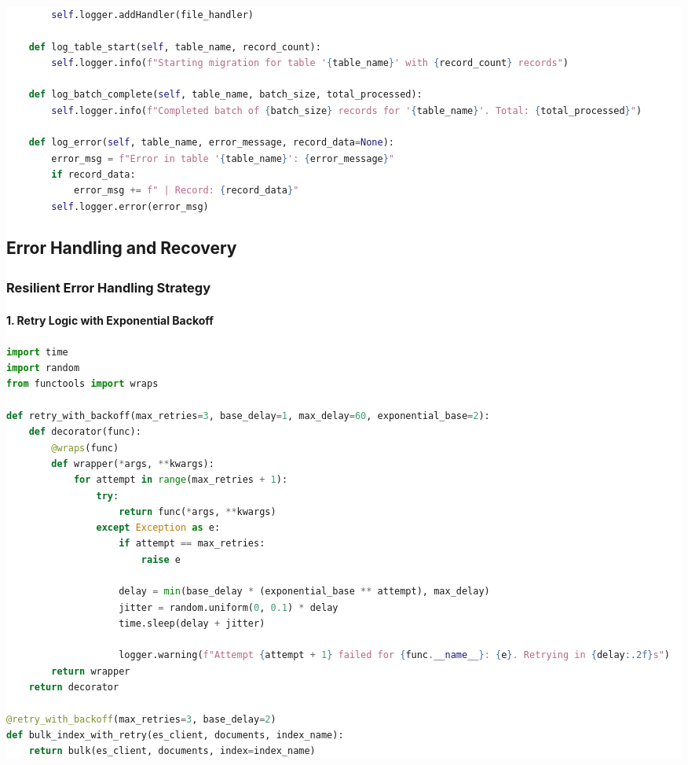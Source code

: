 ```python
        self.logger.addHandler(file_handler)
    
    def log_table_start(self, table_name, record_count):
        self.logger.info(f"Starting migration for table '{table_name}' with {record_count} records")
    
    def log_batch_complete(self, table_name, batch_size, total_processed):
        self.logger.info(f"Completed batch of {batch_size} records for '{table_name}'. Total: {total_processed}")
    
    def log_error(self, table_name, error_message, record_data=None):
        error_msg = f"Error in table '{table_name}': {error_message}"
        if record_data:
            error_msg += f" | Record: {record_data}"
        self.logger.error(error_msg)
```

## Error Handling and Recovery

### Resilient Error Handling Strategy

#### 1. Retry Logic with Exponential Backoff
```python
import time
import random
from functools import wraps

def retry_with_backoff(max_retries=3, base_delay=1, max_delay=60, exponential_base=2):
    def decorator(func):
        @wraps(func)
        def wrapper(*args, **kwargs):
            for attempt in range(max_retries + 1):
                try:
                    return func(*args, **kwargs)
                except Exception as e:
                    if attempt == max_retries:
                        raise e
                    
                    delay = min(base_delay * (exponential_base ** attempt), max_delay)
                    jitter = random.uniform(0, 0.1) * delay
                    time.sleep(delay + jitter)
                    
                    logger.warning(f"Attempt {attempt + 1} failed for {func.__name__}: {e}. Retrying in {delay:.2f}s")
        return wrapper
    return decorator

@retry_with_backoff(max_retries=3, base_delay=2)
def bulk_index_with_retry(es_client, documents, index_name):
    return bulk(es_client, documents, index=index_name)
```
